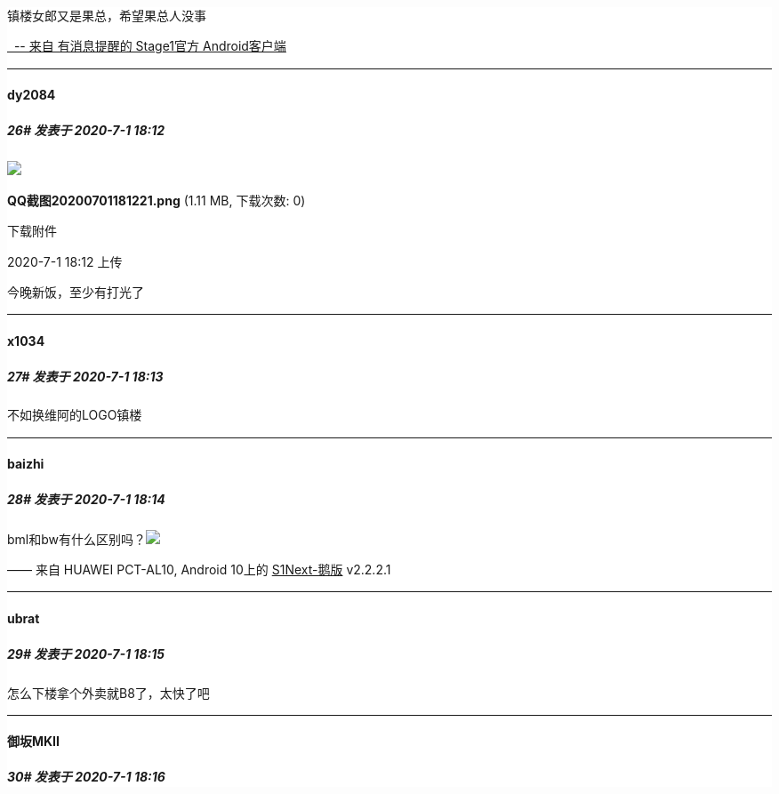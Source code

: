 
镇楼女郎又是果总，希望果总人没事

[  -- 来自 有消息提醒的 Stage1官方 Android客户端](https://www.coolapk.com/apk/140634)


-----

####  dy2084  
##### 26#       发表于 2020-7-1 18:12


<img src="https://img.saraba1st.com/forum/202007/01/181234dh7ozzujyxw9zwx6.png" referrerpolicy="no-referrer">


<strong>QQ截图20200701181221.png</strong> (1.11 MB, 下载次数: 0)

下载附件

2020-7-1 18:12 上传


今晚新饭，至少有打光了


-----

####  x1034  
##### 27#       发表于 2020-7-1 18:13


不如换维阿的LOGO镇楼


-----

####  baizhi  
##### 28#       发表于 2020-7-1 18:14


bml和bw有什么区别吗？<img src="https://static.saraba1st.com/image/smiley/face2017/081.png" referrerpolicy="no-referrer">

—— 来自 HUAWEI PCT-AL10, Android 10上的 [S1Next-鹅版](https://github.com/ykrank/S1-Next/releases) v2.2.2.1


-----

####  ubrat  
##### 29#       发表于 2020-7-1 18:15


怎么下楼拿个外卖就B8了，太快了吧


-----

####  御坂MKII  
##### 30#       发表于 2020-7-1 18:16
